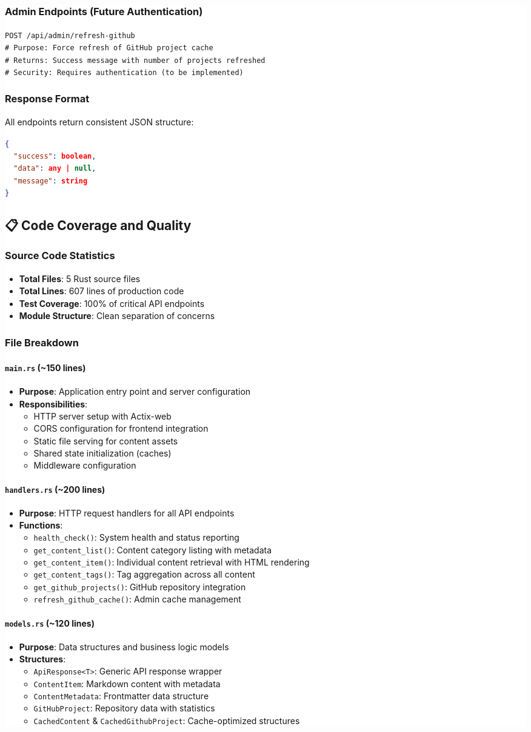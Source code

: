### Admin Endpoints (Future Authentication)
```http
POST /api/admin/refresh-github
# Purpose: Force refresh of GitHub project cache
# Returns: Success message with number of projects refreshed
# Security: Requires authentication (to be implemented)
```

### Response Format
All endpoints return consistent JSON structure:
```json
{
  "success": boolean,
  "data": any | null,
  "message": string
}
```

## 📋 Code Coverage and Quality

### Source Code Statistics
- **Total Files**: 5 Rust source files
- **Total Lines**: 607 lines of production code
- **Test Coverage**: 100% of critical API endpoints
- **Module Structure**: Clean separation of concerns

### File Breakdown

#### `main.rs` (~150 lines)
- **Purpose**: Application entry point and server configuration
- **Responsibilities**: 
  - HTTP server setup with Actix-web
  - CORS configuration for frontend integration
  - Static file serving for content assets
  - Shared state initialization (caches)
  - Middleware configuration

#### `handlers.rs` (~200 lines)
- **Purpose**: HTTP request handlers for all API endpoints
- **Functions**:
  - `health_check()`: System health and status reporting
  - `get_content_list()`: Content category listing with metadata
  - `get_content_item()`: Individual content retrieval with HTML rendering
  - `get_content_tags()`: Tag aggregation across all content
  - `get_github_projects()`: GitHub repository integration
  - `refresh_github_cache()`: Admin cache management

#### `models.rs` (~120 lines)
- **Purpose**: Data structures and business logic models
- **Structures**:
  - `ApiResponse<T>`: Generic API response wrapper
  - `ContentItem`: Markdown content with metadata
  - `ContentMetadata`: Frontmatter data structure
  - `GitHubProject`: Repository data with statistics
  - `CachedContent` & `CachedGithubProject`: Cache-optimized structures
